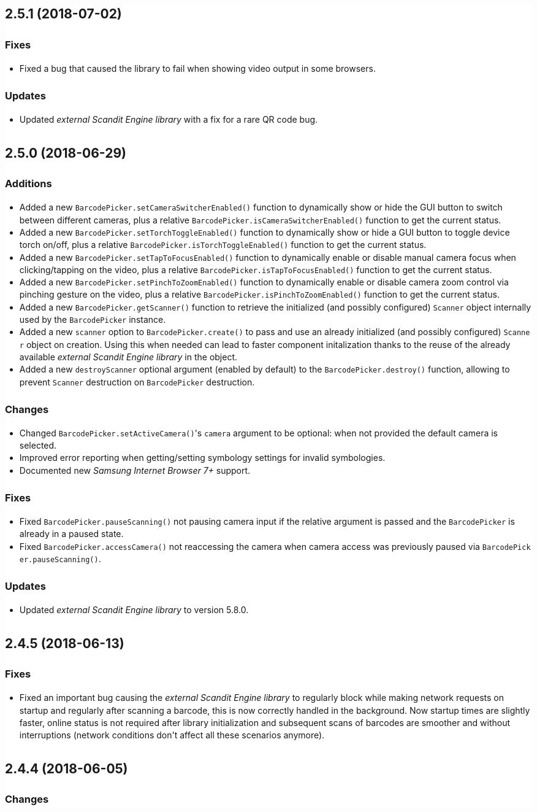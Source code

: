 <h2 id="251-2018-07-02">2.5.1 (2018-07-02)</h2>
<h3 id="fixes-46">Fixes</h3>
<ul>
<li>Fixed a bug that caused the library to fail when showing video output in some browsers.</li>
</ul>
<h3 id="updates-40">Updates</h3>
<ul>
<li>Updated <em>external Scandit Engine library</em> with a fix for a rare QR code bug.</li>
</ul>
<h2 id="250-2018-06-29">2.5.0 (2018-06-29)</h2>
<h3 id="additions-20">Additions</h3>
<ul>
<li>Added a new <code>BarcodePicker.setCameraSwitcherEnabled()</code> function to dynamically show or hide the GUI button to switch between different cameras, plus a relative <code>BarcodePicker.isCameraSwitcherEnabled()</code> function to get the current status.</li>
<li>Added a new <code>BarcodePicker.setTorchToggleEnabled()</code> function to dynamically show or hide a GUI button to toggle device torch on/off, plus a relative <code>BarcodePicker.isTorchToggleEnabled()</code> function to get the current status.</li>
<li>Added a new <code>BarcodePicker.setTapToFocusEnabled()</code> function to dynamically enable or disable manual camera focus when clicking/tapping on the video, plus a relative <code>BarcodePicker.isTapToFocusEnabled()</code> function to get the current status.</li>
<li>Added a new <code>BarcodePicker.setPinchToZoomEnabled()</code> function to dynamically enable or disable camera zoom control via pinching gesture on the video, plus a relative <code>BarcodePicker.isPinchToZoomEnabled()</code> function to get the current status.</li>
<li>Added a new <code>BarcodePicker.getScanner()</code> function to retrieve the initialized (and possibly configured) <code>Scanner</code> object internally used by the <code>BarcodePicker</code> instance.</li>
<li>Added a new <code>scanner</code> option to <code>BarcodePicker.create()</code> to pass and use an already initialized (and possibly configured) <code>Scanner</code> object on creation. Using this when needed can lead to faster component initalization thanks to the reuse of the already available <em>external Scandit Engine library</em> in the object.</li>
<li>Added a new <code>destroyScanner</code> optional argument (enabled by default) to the <code>BarcodePicker.destroy()</code> function, allowing to prevent <code>Scanner</code> destruction on <code>BarcodePicker</code> destruction.</li>
</ul>
<h3 id="changes-26">Changes</h3>
<ul>
<li>Changed <code>BarcodePicker.setActiveCamera()</code>&#39;s <code>camera</code> argument to be optional: when not provided the default camera is selected.</li>
<li>Improved error reporting when getting/setting symbology settings for invalid symbologies.</li>
<li>Documented new <em>Samsung Internet Browser 7+</em> support.</li>
</ul>
<h3 id="fixes-47">Fixes</h3>
<ul>
<li>Fixed <code>BarcodePicker.pauseScanning()</code> not pausing camera input if the relative argument is passed and the <code>BarcodePicker</code> is already in a paused state.</li>
<li>Fixed <code>BarcodePicker.accessCamera()</code> not reaccessing the camera when camera access was previously paused via <code>BarcodePicker.pauseScanning()</code>.</li>
</ul>
<h3 id="updates-41">Updates</h3>
<ul>
<li>Updated <em>external Scandit Engine library</em> to version 5.8.0.</li>
</ul>
<h2 id="245-2018-06-13">2.4.5 (2018-06-13)</h2>
<h3 id="fixes-48">Fixes</h3>
<ul>
<li>Fixed an important bug causing the <em>external Scandit Engine library</em> to regularly block while making network requests on startup and regularly after scanning a barcode, this is now correctly handled in the background. Now startup times are slightly faster, online status is not required after library initialization and subsequent scans of barcodes are smoother and without interruptions (network conditions don&#39;t affect all these scenarios anymore).</li>
</ul>
<h2 id="244-2018-06-05">2.4.4 (2018-06-05)</h2>
<h3 id="changes-27">Changes</h3>